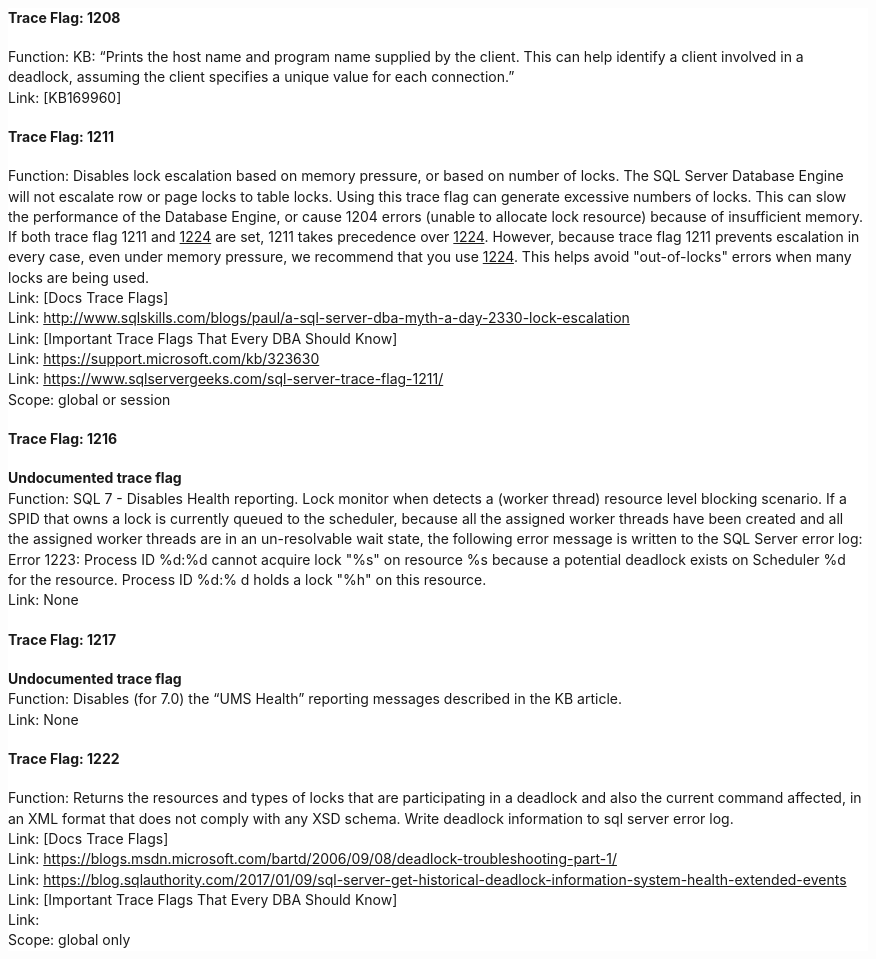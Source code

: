 
<a id="1208"></a>
#### Trace Flag: 1208
Function: KB: “Prints the host name and program name supplied by the client. This can help identify a client involved in a deadlock, assuming the client specifies a unique value for each connection.”<br />
Link: [KB169960]


<a id="1211"></a>
#### Trace Flag: 1211
Function: Disables lock escalation based on memory pressure, or based on number of locks. The SQL Server Database Engine will not escalate row or page locks to table locks.
Using this trace flag can generate excessive numbers of locks. This can slow the performance of the Database Engine, or cause 1204 errors (unable to allocate lock resource) because of insufficient memory.
If both trace flag 1211 and [1224](#1224) are set, 1211 takes precedence over [1224](#1224).
However, because trace flag 1211 prevents escalation in every case, even under memory pressure, we recommend that you use [1224](#1224).
This helps avoid "out-of-locks" errors when many locks are being used.<br />
Link: [Docs Trace Flags]<br />
Link: http://www.sqlskills.com/blogs/paul/a-sql-server-dba-myth-a-day-2330-lock-escalation<br />
Link: [Important Trace Flags That Every DBA Should Know]<br />
Link: https://support.microsoft.com/kb/323630<br />
Link: https://www.sqlservergeeks.com/sql-server-trace-flag-1211/<br />
Scope: global or session


<a id="1216"></a>
#### Trace Flag: 1216
**Undocumented trace flag**<br />
Function: SQL 7 - Disables Health reporting. Lock monitor when detects a (worker thread) resource level blocking scenario. If a SPID that owns a lock is currently queued to the scheduler, because all the assigned worker threads have been created and all the assigned worker threads are in an un-resolvable wait state, the following error message is written to the SQL Server error log: Error 1223: Process ID %d:%d cannot acquire lock "%s" on resource %s because a potential deadlock exists on Scheduler %d for the resource. Process ID %d:% d holds a lock "%h" on this resource.<br />
Link: None


<a id="1217"></a>
#### Trace Flag: 1217
**Undocumented trace flag**<br />
Function: Disables (for 7.0) the “UMS Health” reporting messages described in the KB article.<br />
Link: None


<a id="1222"></a>
#### Trace Flag: 1222
Function: Returns the resources and types of locks that are participating in a deadlock and also the current command affected, in an XML format that does not comply with any XSD schema.
Write deadlock information to sql server error log.<br />
Link: [Docs Trace Flags]<br />
Link: https://blogs.msdn.microsoft.com/bartd/2006/09/08/deadlock-troubleshooting-part-1/<br />
Link: https://blog.sqlauthority.com/2017/01/09/sql-server-get-historical-deadlock-information-system-health-extended-events<br />
Link: [Important Trace Flags That Every DBA Should Know]<br />
Link: <br />
Scope: global only

